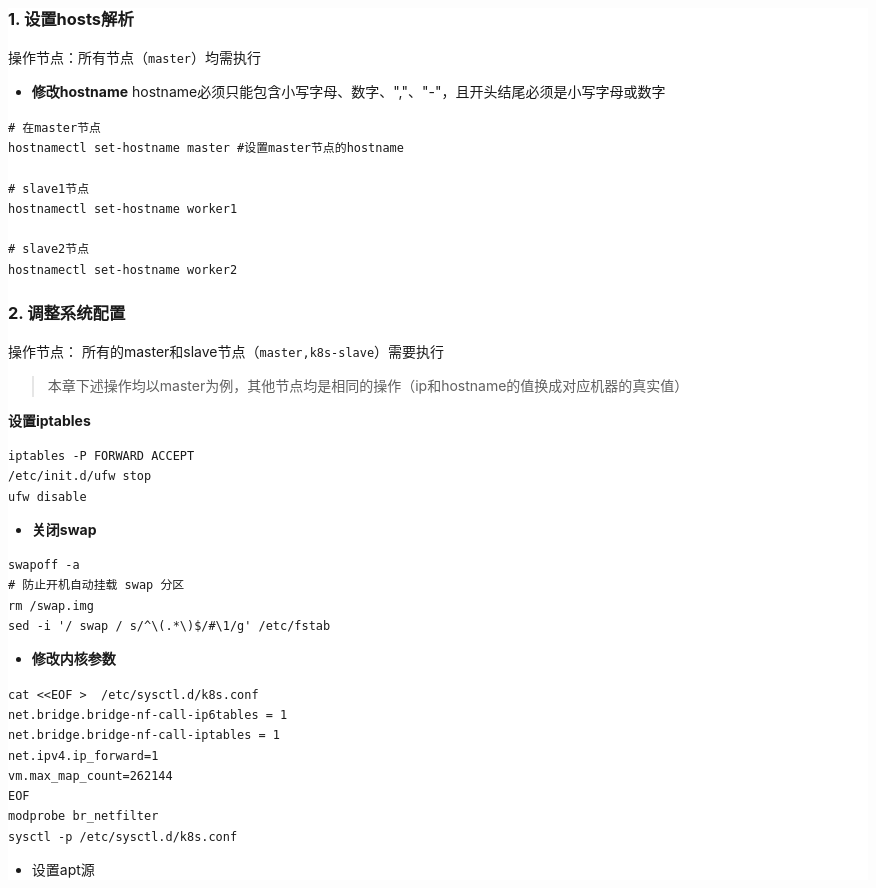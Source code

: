 

### 1. 设置hosts解析

操作节点：所有节点（`master`）均需执行

- **修改hostname**
  hostname必须只能包含小写字母、数字、","、"-"，且开头结尾必须是小写字母或数字

``` Shell
# 在master节点
hostnamectl set-hostname master #设置master节点的hostname

# slave1节点
hostnamectl set-hostname worker1

# slave2节点
hostnamectl set-hostname worker2
```

### 2. 调整系统配置

操作节点： 所有的master和slave节点（`master,k8s-slave`）需要执行

>本章下述操作均以master为例，其他节点均是相同的操作（ip和hostname的值换成对应机器的真实值）

**设置iptables**

``` Shell
iptables -P FORWARD ACCEPT
/etc/init.d/ufw stop
ufw disable
```

- **关闭swap**

``` Shell
swapoff -a
# 防止开机自动挂载 swap 分区
rm /swap.img  
sed -i '/ swap / s/^\(.*\)$/#\1/g' /etc/fstab
```

- **修改内核参数**

``` Shell
cat <<EOF >  /etc/sysctl.d/k8s.conf
net.bridge.bridge-nf-call-ip6tables = 1
net.bridge.bridge-nf-call-iptables = 1
net.ipv4.ip_forward=1
vm.max_map_count=262144
EOF
modprobe br_netfilter
sysctl -p /etc/sysctl.d/k8s.conf
```

- 设置apt源
